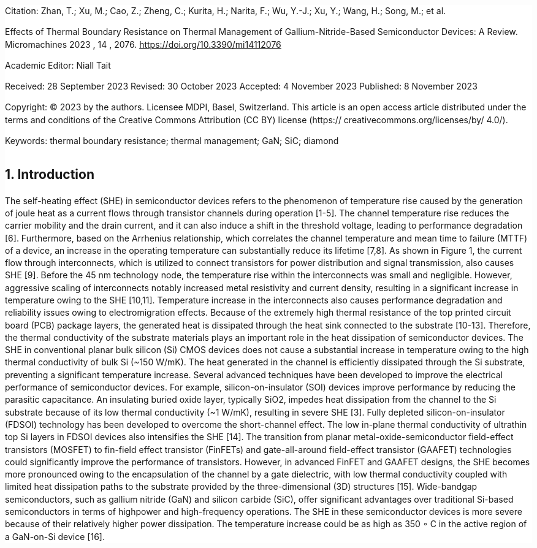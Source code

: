 

Citation: Zhan, T.; Xu, M.; Cao, Z.; Zheng, C.; Kurita, H.; Narita, F.; Wu, Y.-J.; Xu, Y.; Wang, H.; Song, M.; et al.

Effects of Thermal Boundary Resistance on Thermal Management of Gallium-Nitride-Based Semiconductor Devices: A Review. Micromachines 2023 , 14 , 2076. https://doi.org/10.3390/mi14112076

Academic Editor: Niall Tait

Received: 28 September 2023 Revised: 30 October 2023 Accepted: 4 November 2023 Published: 8 November 2023



Copyright: © 2023 by the authors. Licensee MDPI, Basel, Switzerland. This article is an open access article distributed under the terms and conditions of the Creative Commons Attribution (CC BY) license (https:// creativecommons.org/licenses/by/ 4.0/).



Keywords: thermal boundary resistance; thermal management; GaN; SiC; diamond

## 1. Introduction

The self-heating effect (SHE) in semiconductor devices refers to the phenomenon of temperature rise caused by the generation of joule heat as a current flows through transistor channels during operation [1-5]. The channel temperature rise reduces the carrier mobility and the drain current, and it can also induce a shift in the threshold voltage, leading to performance degradation [6]. Furthermore, based on the Arrhenius relationship, which correlates the channel temperature and mean time to failure (MTTF) of a device, an increase in the operating temperature can substantially reduce its lifetime [7,8]. As shown in Figure 1, the current flow through interconnects, which is utilized to connect transistors for power distribution and signal transmission, also causes SHE [9]. Before the 45 nm technology node, the temperature rise within the interconnects was small and negligible. However, aggressive scaling of interconnects notably increased metal resistivity and current density, resulting in a significant increase in temperature owing to the SHE [10,11]. Temperature increase in the interconnects also causes performance degradation and reliability issues owing to electromigration effects. Because of the extremely high thermal resistance of the top printed circuit board (PCB) package layers, the generated heat is dissipated through the heat sink connected to the substrate [10-13]. Therefore, the thermal conductivity of the substrate materials plays an important role in the heat dissipation of semiconductor devices. The SHE in conventional planar bulk silicon (Si) CMOS devices does not cause a substantial increase in temperature owing to the high thermal conductivity of bulk Si (~150 W/mK). The heat generated in the channel is efficiently dissipated through the Si substrate, preventing a significant temperature increase. Several advanced techniques have been developed to improve the electrical performance of semiconductor devices. For example, silicon-on-insulator (SOI) devices improve performance by reducing the parasitic capacitance. An insulating buried oxide layer, typically SiO2, impedes heat dissipation from the channel to the Si substrate because of its low thermal conductivity (~1 W/mK), resulting in severe SHE [3]. Fully depleted silicon-on-insulator (FDSOI) technology has been developed to overcome the short-channel effect. The low in-plane thermal conductivity of ultrathin top Si layers in FDSOI devices also intensifies the SHE [14]. The transition from planar metal-oxide-semiconductor field-effect transistors (MOSFET) to fin-field effect transistor (FinFETs) and gate-all-around field-effect transistor (GAAFET) technologies could significantly improve the performance of transistors. However, in advanced FinFET and GAAFET designs, the SHE becomes more pronounced owing to the encapsulation of the channel by a gate dielectric, with low thermal conductivity coupled with limited heat dissipation paths to the substrate provided by the three-dimensional (3D) structures [15]. Wide-bandgap semiconductors, such as gallium nitride (GaN) and silicon carbide (SiC), offer significant advantages over traditional Si-based semiconductors in terms of highpower and high-frequency operations. The SHE in these semiconductor devices is more severe because of their relatively higher power dissipation. The temperature increase could be as high as 350 ◦ C in the active region of a GaN-on-Si device [16].
